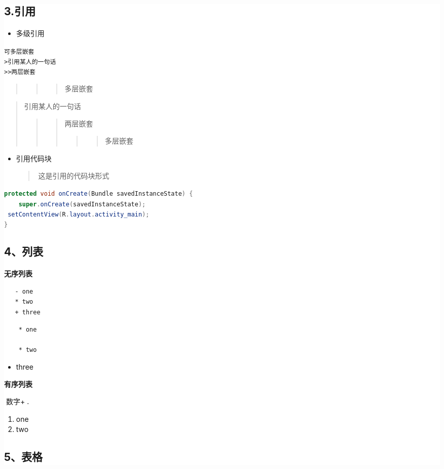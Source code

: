## 3.引用

* 多级引用

```
可多层嵌套
>引用某人的一句话
>>两层嵌套
```

>>>多层嵌套
>>>
>>>   ```
>>>
>>>   ```

   >引用某人的一句话
   >
   >> > 两层嵌套
>> >
   >> > > > 多层嵌套

   - 引用代码块

     > ​    这是引用的代码块形式

   ```java
   protected void onCreate(Bundle savedInstanceState) {
       super.onCreate(savedInstanceState);
    setContentView(R.layout.activity_main);
   }
   ```

## 4、列表

**无序列表**

```
   - one
   * two
   + three
```

		* one
	
		* two

  * three

    

**有序列表**

​	数字+ .

  1. one
  2. two

## 5、表格
